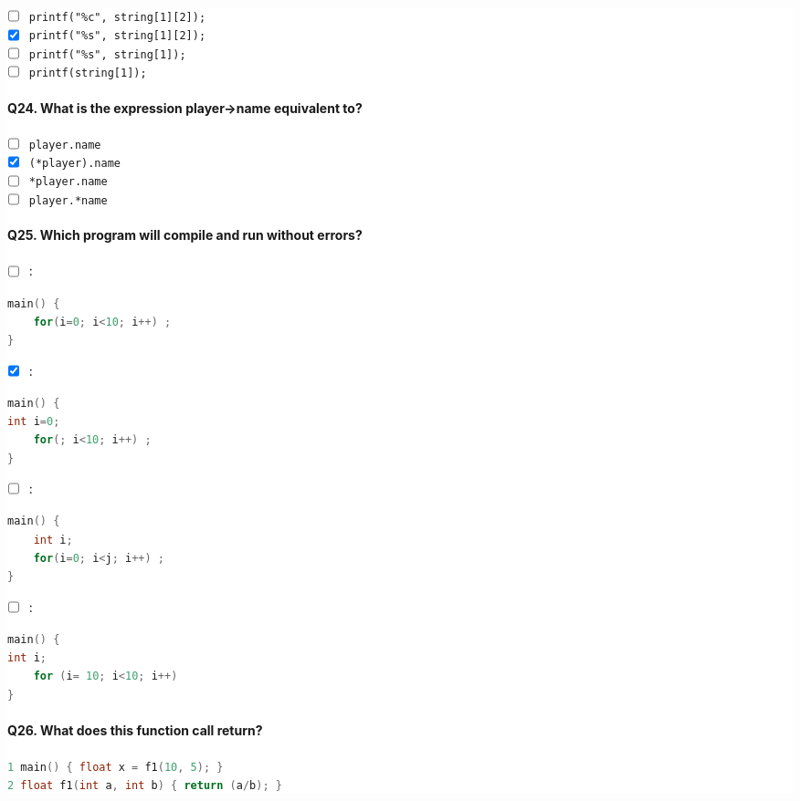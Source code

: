 - [ ] `printf("%c", string[1][2]);`
- [x] `printf("%s", string[1][2]);`
- [ ] `printf("%s", string[1]);`
- [ ] `printf(string[1]);`

#### Q24. What is the expression player->name equivalent to?

- [ ] `player.name`
- [x] `(*player).name`
- [ ] `*player.name`
- [ ] `player.*name`

#### Q25. Which program will compile and run without errors?

- [ ] :

```c
main() {
    for(i=0; i<10; i++) ;
}
```

- [x] :

```c
main() {
int i=0;
    for(; i<10; i++) ;
}
```

- [ ] :

```c
main() {
    int i;
    for(i=0; i<j; i++) ;
}
```

- [ ] :

```c
main() {
int i;
    for (i= 10; i<10; i++)
}
```

#### Q26. What does this function call return?

```c
1 main() { float x = f1(10, 5); }
2 float f1(int a, int b) { return (a/b); }
```
